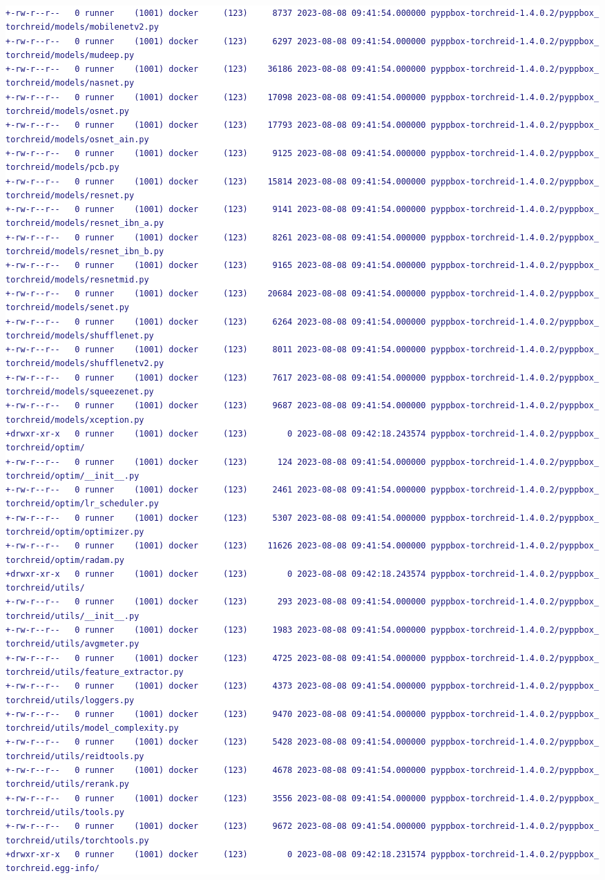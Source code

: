 ```diff
+-rw-r--r--   0 runner    (1001) docker     (123)     8737 2023-08-08 09:41:54.000000 pyppbox-torchreid-1.4.0.2/pyppbox_torchreid/models/mobilenetv2.py
+-rw-r--r--   0 runner    (1001) docker     (123)     6297 2023-08-08 09:41:54.000000 pyppbox-torchreid-1.4.0.2/pyppbox_torchreid/models/mudeep.py
+-rw-r--r--   0 runner    (1001) docker     (123)    36186 2023-08-08 09:41:54.000000 pyppbox-torchreid-1.4.0.2/pyppbox_torchreid/models/nasnet.py
+-rw-r--r--   0 runner    (1001) docker     (123)    17098 2023-08-08 09:41:54.000000 pyppbox-torchreid-1.4.0.2/pyppbox_torchreid/models/osnet.py
+-rw-r--r--   0 runner    (1001) docker     (123)    17793 2023-08-08 09:41:54.000000 pyppbox-torchreid-1.4.0.2/pyppbox_torchreid/models/osnet_ain.py
+-rw-r--r--   0 runner    (1001) docker     (123)     9125 2023-08-08 09:41:54.000000 pyppbox-torchreid-1.4.0.2/pyppbox_torchreid/models/pcb.py
+-rw-r--r--   0 runner    (1001) docker     (123)    15814 2023-08-08 09:41:54.000000 pyppbox-torchreid-1.4.0.2/pyppbox_torchreid/models/resnet.py
+-rw-r--r--   0 runner    (1001) docker     (123)     9141 2023-08-08 09:41:54.000000 pyppbox-torchreid-1.4.0.2/pyppbox_torchreid/models/resnet_ibn_a.py
+-rw-r--r--   0 runner    (1001) docker     (123)     8261 2023-08-08 09:41:54.000000 pyppbox-torchreid-1.4.0.2/pyppbox_torchreid/models/resnet_ibn_b.py
+-rw-r--r--   0 runner    (1001) docker     (123)     9165 2023-08-08 09:41:54.000000 pyppbox-torchreid-1.4.0.2/pyppbox_torchreid/models/resnetmid.py
+-rw-r--r--   0 runner    (1001) docker     (123)    20684 2023-08-08 09:41:54.000000 pyppbox-torchreid-1.4.0.2/pyppbox_torchreid/models/senet.py
+-rw-r--r--   0 runner    (1001) docker     (123)     6264 2023-08-08 09:41:54.000000 pyppbox-torchreid-1.4.0.2/pyppbox_torchreid/models/shufflenet.py
+-rw-r--r--   0 runner    (1001) docker     (123)     8011 2023-08-08 09:41:54.000000 pyppbox-torchreid-1.4.0.2/pyppbox_torchreid/models/shufflenetv2.py
+-rw-r--r--   0 runner    (1001) docker     (123)     7617 2023-08-08 09:41:54.000000 pyppbox-torchreid-1.4.0.2/pyppbox_torchreid/models/squeezenet.py
+-rw-r--r--   0 runner    (1001) docker     (123)     9687 2023-08-08 09:41:54.000000 pyppbox-torchreid-1.4.0.2/pyppbox_torchreid/models/xception.py
+drwxr-xr-x   0 runner    (1001) docker     (123)        0 2023-08-08 09:42:18.243574 pyppbox-torchreid-1.4.0.2/pyppbox_torchreid/optim/
+-rw-r--r--   0 runner    (1001) docker     (123)      124 2023-08-08 09:41:54.000000 pyppbox-torchreid-1.4.0.2/pyppbox_torchreid/optim/__init__.py
+-rw-r--r--   0 runner    (1001) docker     (123)     2461 2023-08-08 09:41:54.000000 pyppbox-torchreid-1.4.0.2/pyppbox_torchreid/optim/lr_scheduler.py
+-rw-r--r--   0 runner    (1001) docker     (123)     5307 2023-08-08 09:41:54.000000 pyppbox-torchreid-1.4.0.2/pyppbox_torchreid/optim/optimizer.py
+-rw-r--r--   0 runner    (1001) docker     (123)    11626 2023-08-08 09:41:54.000000 pyppbox-torchreid-1.4.0.2/pyppbox_torchreid/optim/radam.py
+drwxr-xr-x   0 runner    (1001) docker     (123)        0 2023-08-08 09:42:18.243574 pyppbox-torchreid-1.4.0.2/pyppbox_torchreid/utils/
+-rw-r--r--   0 runner    (1001) docker     (123)      293 2023-08-08 09:41:54.000000 pyppbox-torchreid-1.4.0.2/pyppbox_torchreid/utils/__init__.py
+-rw-r--r--   0 runner    (1001) docker     (123)     1983 2023-08-08 09:41:54.000000 pyppbox-torchreid-1.4.0.2/pyppbox_torchreid/utils/avgmeter.py
+-rw-r--r--   0 runner    (1001) docker     (123)     4725 2023-08-08 09:41:54.000000 pyppbox-torchreid-1.4.0.2/pyppbox_torchreid/utils/feature_extractor.py
+-rw-r--r--   0 runner    (1001) docker     (123)     4373 2023-08-08 09:41:54.000000 pyppbox-torchreid-1.4.0.2/pyppbox_torchreid/utils/loggers.py
+-rw-r--r--   0 runner    (1001) docker     (123)     9470 2023-08-08 09:41:54.000000 pyppbox-torchreid-1.4.0.2/pyppbox_torchreid/utils/model_complexity.py
+-rw-r--r--   0 runner    (1001) docker     (123)     5428 2023-08-08 09:41:54.000000 pyppbox-torchreid-1.4.0.2/pyppbox_torchreid/utils/reidtools.py
+-rw-r--r--   0 runner    (1001) docker     (123)     4678 2023-08-08 09:41:54.000000 pyppbox-torchreid-1.4.0.2/pyppbox_torchreid/utils/rerank.py
+-rw-r--r--   0 runner    (1001) docker     (123)     3556 2023-08-08 09:41:54.000000 pyppbox-torchreid-1.4.0.2/pyppbox_torchreid/utils/tools.py
+-rw-r--r--   0 runner    (1001) docker     (123)     9672 2023-08-08 09:41:54.000000 pyppbox-torchreid-1.4.0.2/pyppbox_torchreid/utils/torchtools.py
+drwxr-xr-x   0 runner    (1001) docker     (123)        0 2023-08-08 09:42:18.231574 pyppbox-torchreid-1.4.0.2/pyppbox_torchreid.egg-info/
```